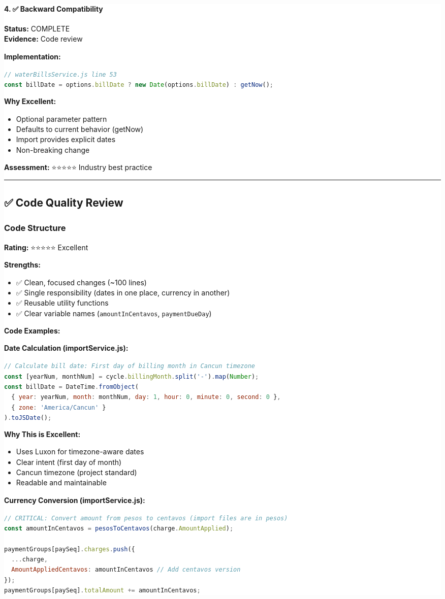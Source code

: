 #### 4. ✅ Backward Compatibility
**Status:** COMPLETE  
**Evidence:** Code review

**Implementation:**
```javascript
// waterBillsService.js line 53
const billDate = options.billDate ? new Date(options.billDate) : getNow();
```

**Why Excellent:**
- Optional parameter pattern
- Defaults to current behavior (getNow)
- Import provides explicit dates
- Non-breaking change

**Assessment:** ⭐⭐⭐⭐⭐ Industry best practice

---

## ✅ Code Quality Review

### Code Structure
**Rating:** ⭐⭐⭐⭐⭐ Excellent

**Strengths:**
- ✅ Clean, focused changes (~100 lines)
- ✅ Single responsibility (dates in one place, currency in another)
- ✅ Reusable utility functions
- ✅ Clear variable names (`amountInCentavos`, `paymentDueDay`)

**Code Examples:**

**Date Calculation (importService.js):**
```javascript
// Calculate bill date: First day of billing month in Cancun timezone
const [yearNum, monthNum] = cycle.billingMonth.split('-').map(Number);
const billDate = DateTime.fromObject(
  { year: yearNum, month: monthNum, day: 1, hour: 0, minute: 0, second: 0 },
  { zone: 'America/Cancun' }
).toJSDate();
```

**Why This is Excellent:**
- Uses Luxon for timezone-aware dates
- Clear intent (first day of month)
- Cancun timezone (project standard)
- Readable and maintainable

**Currency Conversion (importService.js):**
```javascript
// CRITICAL: Convert amount from pesos to centavos (import files are in pesos)
const amountInCentavos = pesosToCentavos(charge.AmountApplied);

paymentGroups[paySeq].charges.push({
  ...charge,
  AmountAppliedCentavos: amountInCentavos // Add centavos version
});
paymentGroups[paySeq].totalAmount += amountInCentavos;
```
